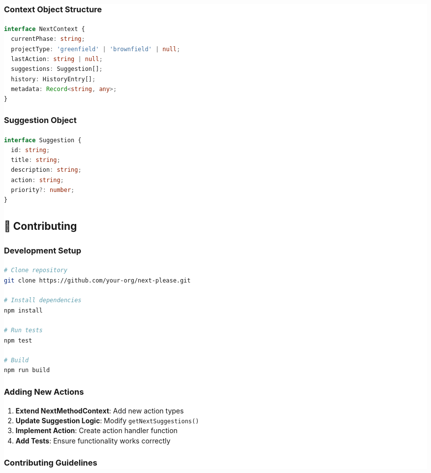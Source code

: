 ### Context Object Structure

```typescript
interface NextContext {
  currentPhase: string;
  projectType: 'greenfield' | 'brownfield' | null;
  lastAction: string | null;
  suggestions: Suggestion[];
  history: HistoryEntry[];
  metadata: Record<string, any>;
}
```

### Suggestion Object

```typescript
interface Suggestion {
  id: string;
  title: string;
  description: string;
  action: string;
  priority?: number;
}
```

## 🤝 Contributing

### Development Setup

```bash
# Clone repository
git clone https://github.com/your-org/next-please.git

# Install dependencies
npm install

# Run tests
npm test

# Build
npm run build
```

### Adding New Actions

1. **Extend NextMethodContext**: Add new action types
2. **Update Suggestion Logic**: Modify `getNextSuggestions()`
3. **Implement Action**: Create action handler function
4. **Add Tests**: Ensure functionality works correctly

### Contributing Guidelines
